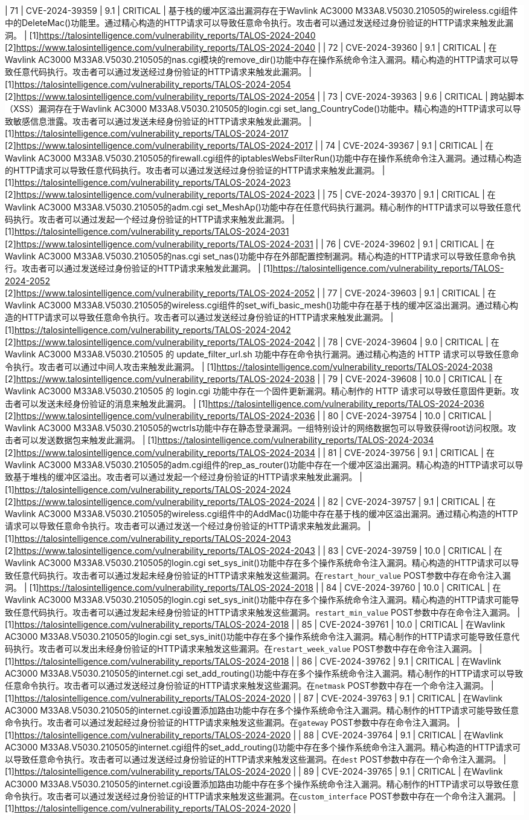 | 71 | CVE-2024-39359 | 9.1  | CRITICAL | 基于栈的缓冲区溢出漏洞存在于Wavlink AC3000 M33A8.V5030.210505的wireless.cgi组件中的DeleteMac()功能里。通过精心构造的HTTP请求可以导致任意命令执行。攻击者可以通过发送经过身份验证的HTTP请求来触发此漏洞。 | [1]https://talosintelligence.com/vulnerability_reports/TALOS-2024-2040<br>[2]https://www.talosintelligence.com/vulnerability_reports/TALOS-2024-2040 |
| 72 | CVE-2024-39360 | 9.1  | CRITICAL | 在Wavlink AC3000 M33A8.V5030.210505的nas.cgi模块的remove_dir()功能中存在操作系统命令注入漏洞。精心构造的HTTP请求可以导致任意代码执行。攻击者可以通过发送经过身份验证的HTTP请求来触发此漏洞。 | [1]https://talosintelligence.com/vulnerability_reports/TALOS-2024-2054<br>[2]https://www.talosintelligence.com/vulnerability_reports/TALOS-2024-2054 |
| 73 | CVE-2024-39363 | 9.6  | CRITICAL | 跨站脚本（XSS）漏洞存在于Wavlink AC3000 M33A8.V5030.210505的login.cgi set_lang_CountryCode()功能中。精心构造的HTTP请求可以导致敏感信息泄露。攻击者可以通过发送未经身份验证的HTTP请求来触发此漏洞。 | [1]https://talosintelligence.com/vulnerability_reports/TALOS-2024-2017<br>[2]https://www.talosintelligence.com/vulnerability_reports/TALOS-2024-2017 |
| 74 | CVE-2024-39367 | 9.1  | CRITICAL | 在Wavlink AC3000 M33A8.V5030.210505的firewall.cgi组件的iptablesWebsFilterRun()功能中存在操作系统命令注入漏洞。通过精心构造的HTTP请求可以导致任意代码执行。攻击者可以通过发送经过身份验证的HTTP请求来触发此漏洞。 | [1]https://talosintelligence.com/vulnerability_reports/TALOS-2024-2023<br>[2]https://www.talosintelligence.com/vulnerability_reports/TALOS-2024-2023 |
| 75 | CVE-2024-39370 | 9.1  | CRITICAL | 在Wavlink AC3000 M33A8.V5030.210505的adm.cgi set_MeshAp()功能中存在任意代码执行漏洞。精心制作的HTTP请求可以导致任意代码执行。攻击者可以通过发起一个经过身份验证的HTTP请求来触发此漏洞。 | [1]https://talosintelligence.com/vulnerability_reports/TALOS-2024-2031<br>[2]https://www.talosintelligence.com/vulnerability_reports/TALOS-2024-2031 |
| 76 | CVE-2024-39602 | 9.1  | CRITICAL | 在Wavlink AC3000 M33A8.V5030.210505的nas.cgi set_nas()功能中存在外部配置控制漏洞。精心构造的HTTP请求可以导致任意命令执行。攻击者可以通过发送经过身份验证的HTTP请求来触发此漏洞。 | [1]https://talosintelligence.com/vulnerability_reports/TALOS-2024-2052<br>[2]https://www.talosintelligence.com/vulnerability_reports/TALOS-2024-2052 |
| 77 | CVE-2024-39603 | 9.1  | CRITICAL | 在Wavlink AC3000 M33A8.V5030.210505的wireless.cgi组件的set_wifi_basic_mesh()功能中存在基于栈的缓冲区溢出漏洞。通过精心构造的HTTP请求可以导致任意命令执行。攻击者可以通过发送经过身份验证的HTTP请求来触发此漏洞。 | [1]https://talosintelligence.com/vulnerability_reports/TALOS-2024-2042<br>[2]https://www.talosintelligence.com/vulnerability_reports/TALOS-2024-2042 |
| 78 | CVE-2024-39604 | 9.0  | CRITICAL | 在 Wavlink AC3000 M33A8.V5030.210505 的 update_filter_url.sh 功能中存在命令执行漏洞。通过精心构造的 HTTP 请求可以导致任意命令执行。攻击者可以通过中间人攻击来触发此漏洞。 | [1]https://talosintelligence.com/vulnerability_reports/TALOS-2024-2038<br>[2]https://www.talosintelligence.com/vulnerability_reports/TALOS-2024-2038 |
| 79 | CVE-2024-39608 | 10.0  | CRITICAL | 在 Wavlink AC3000 M33A8.V5030.210505 的 login.cgi 功能中存在一个固件更新漏洞。精心制作的 HTTP 请求可以导致任意固件更新。攻击者可以发送未经身份验证的消息来触发此漏洞。 | [1]https://talosintelligence.com/vulnerability_reports/TALOS-2024-2036<br>[2]https://www.talosintelligence.com/vulnerability_reports/TALOS-2024-2036 |
| 80 | CVE-2024-39754 | 10.0  | CRITICAL | Wavlink AC3000 M33A8.V5030.210505的wctrls功能中存在静态登录漏洞。一组特别设计的网络数据包可以导致获得root访问权限。攻击者可以发送数据包来触发此漏洞。 | [1]https://talosintelligence.com/vulnerability_reports/TALOS-2024-2034<br>[2]https://www.talosintelligence.com/vulnerability_reports/TALOS-2024-2034 |
| 81 | CVE-2024-39756 | 9.1  | CRITICAL | 在Wavlink AC3000 M33A8.V5030.210505的adm.cgi组件的rep_as_router()功能中存在一个缓冲区溢出漏洞。精心构造的HTTP请求可以导致基于堆栈的缓冲区溢出。攻击者可以通过发起一个经过身份验证的HTTP请求来触发此漏洞。 | [1]https://talosintelligence.com/vulnerability_reports/TALOS-2024-2024<br>[2]https://www.talosintelligence.com/vulnerability_reports/TALOS-2024-2024 |
| 82 | CVE-2024-39757 | 9.1  | CRITICAL | 在Wavlink AC3000 M33A8.V5030.210505的wireless.cgi组件中的AddMac()功能中存在基于栈的缓冲区溢出漏洞。通过精心构造的HTTP请求可以导致任意命令执行。攻击者可以通过发送一个经过身份验证的HTTP请求来触发此漏洞。 | [1]https://talosintelligence.com/vulnerability_reports/TALOS-2024-2043<br>[2]https://www.talosintelligence.com/vulnerability_reports/TALOS-2024-2043 |
| 83 | CVE-2024-39759 | 10.0  | CRITICAL | 在Wavlink AC3000 M33A8.V5030.210505的login.cgi set_sys_init()功能中存在多个操作系统命令注入漏洞。精心构造的HTTP请求可以导致任意代码执行。攻击者可以通过发起未经身份验证的HTTP请求来触发这些漏洞。在`restart_hour_value` POST参数中存在命令注入漏洞。 | [1]https://talosintelligence.com/vulnerability_reports/TALOS-2024-2018 |
| 84 | CVE-2024-39760 | 10.0  | CRITICAL | 在Wavlink AC3000 M33A8.V5030.210505的login.cgi set_sys_init()功能中存在多个操作系统命令注入漏洞。精心构造的HTTP请求可能导致任意代码执行。攻击者可以通过发起未经身份验证的HTTP请求来触发这些漏洞。`restart_min_value` POST参数中存在命令注入漏洞。 | [1]https://talosintelligence.com/vulnerability_reports/TALOS-2024-2018 |
| 85 | CVE-2024-39761 | 10.0  | CRITICAL | 在Wavlink AC3000 M33A8.V5030.210505的login.cgi set_sys_init()功能中存在多个操作系统命令注入漏洞。精心制作的HTTP请求可能导致任意代码执行。攻击者可以发出未经身份验证的HTTP请求来触发这些漏洞。在`restart_week_value` POST参数中存在命令注入漏洞。 | [1]https://talosintelligence.com/vulnerability_reports/TALOS-2024-2018 |
| 86 | CVE-2024-39762 | 9.1  | CRITICAL | 在Wavlink AC3000 M33A8.V5030.210505的internet.cgi set_add_routing()功能中存在多个操作系统命令注入漏洞。精心制作的HTTP请求可以导致任意命令执行。攻击者可以通过发送经过身份验证的HTTP请求来触发这些漏洞。在`netmask` POST参数中存在一个命令注入漏洞。 | [1]https://talosintelligence.com/vulnerability_reports/TALOS-2024-2020 |
| 87 | CVE-2024-39763 | 9.1  | CRITICAL | 在Wavlink AC3000 M33A8.V5030.210505的internet.cgi设置添加路由功能中存在多个操作系统命令注入漏洞。精心制作的HTTP请求可能导致任意命令执行。攻击者可以通过发起经过身份验证的HTTP请求来触发这些漏洞。在`gateway` POST参数中存在命令注入漏洞。 | [1]https://talosintelligence.com/vulnerability_reports/TALOS-2024-2020 |
| 88 | CVE-2024-39764 | 9.1  | CRITICAL | 在Wavlink AC3000 M33A8.V5030.210505的internet.cgi组件的set_add_routing()功能中存在多个操作系统命令注入漏洞。精心构造的HTTP请求可以导致任意命令执行。攻击者可以通过发送经过身份验证的HTTP请求来触发这些漏洞。在`dest` POST参数中存在一个命令注入漏洞。 | [1]https://talosintelligence.com/vulnerability_reports/TALOS-2024-2020 |
| 89 | CVE-2024-39765 | 9.1  | CRITICAL | 在Wavlink AC3000 M33A8.V5030.210505的internet.cgi设置添加路由功能中存在多个操作系统命令注入漏洞。精心制作的HTTP请求可以导致任意命令执行。攻击者可以通过发送经过身份验证的HTTP请求来触发这些漏洞。在`custom_interface` POST参数中存在一个命令注入漏洞。 | [1]https://talosintelligence.com/vulnerability_reports/TALOS-2024-2020 |